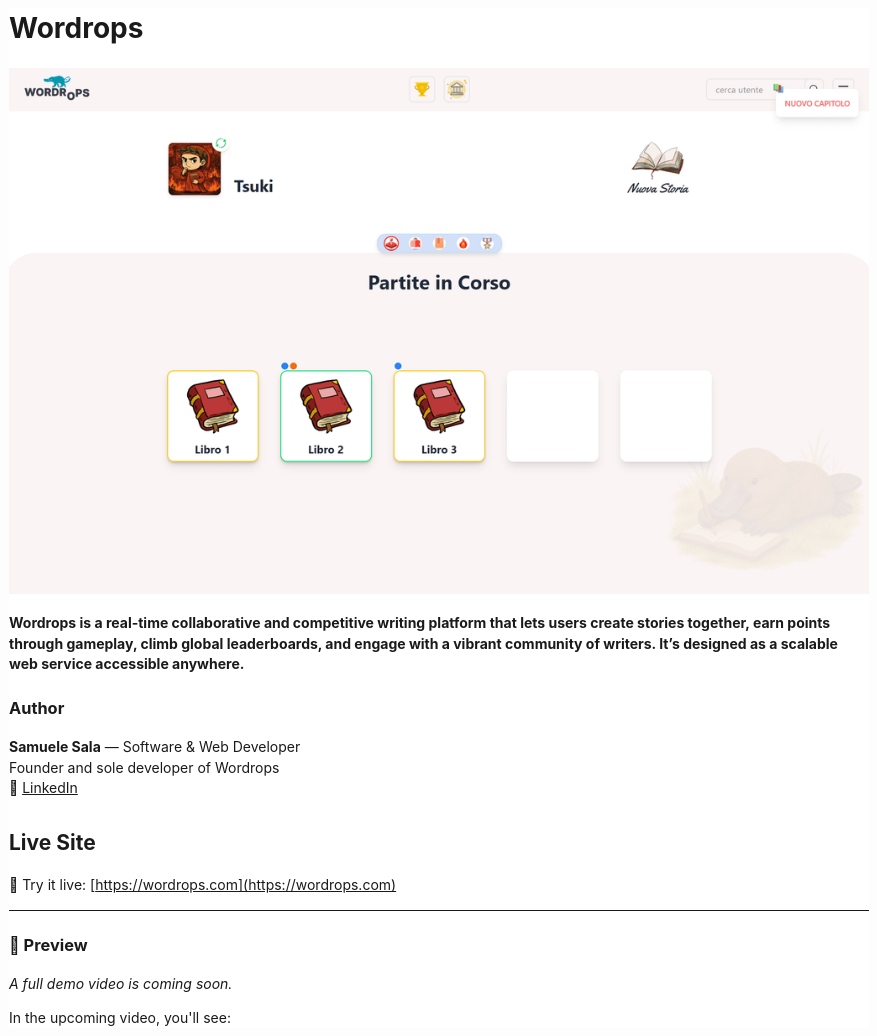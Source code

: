 # Wordrops

![wordrops platform dashboard](./docs/images/dashboard_playing.png)

**Wordrops is a real-time collaborative and competitive writing platform that lets users create stories together, earn points through gameplay, climb global leaderboards, and engage with a vibrant community of writers. It’s designed as a scalable web service accessible anywhere.**

### Author

**Samuele Sala** — Software & Web Developer  
Founder and sole developer of Wordrops  
🔗 [LinkedIn](https://www.linkedin.com/in/samuele-sala-a1a63722a/)

## Live Site

🔗 Try it live: [https://wordrops.com](https://wordrops.com)

---

### 🎥 Preview

_A full demo video is coming soon._

In the upcoming video, you'll see:
